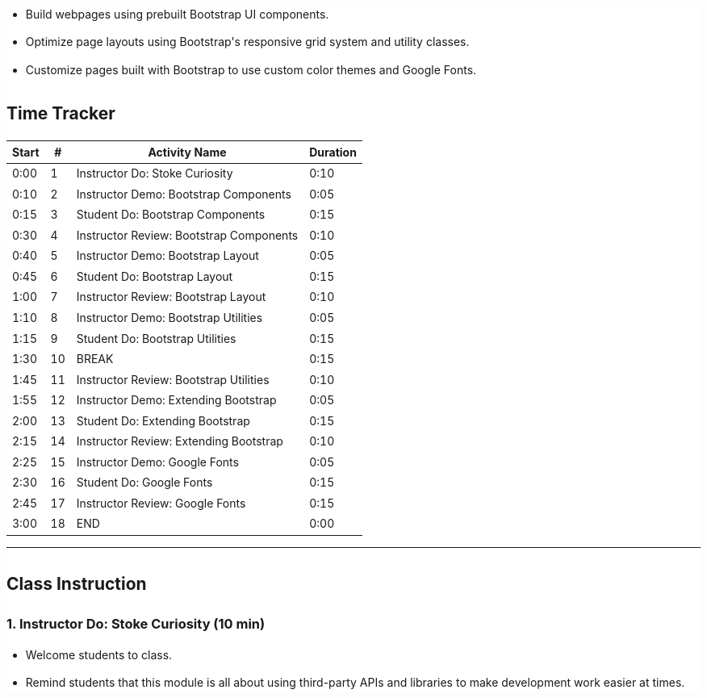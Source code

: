 * Build webpages using prebuilt Bootstrap UI components.

* Optimize page layouts using Bootstrap's responsive grid system and utility classes.

* Customize pages built with Bootstrap to use custom color themes and Google Fonts.

## Time Tracker

| Start | #   | Activity Name                                | Duration |
| ----- | --- | -------------------------------------------- | -------- |
| 0:00  | 1   | Instructor Do: Stoke Curiosity               | 0:10     |
| 0:10  | 2   | Instructor Demo: Bootstrap Components        | 0:05     |
| 0:15  | 3   | Student Do: Bootstrap Components             | 0:15     |
| 0:30  | 4   | Instructor Review: Bootstrap Components      | 0:10     |
| 0:40  | 5   | Instructor Demo: Bootstrap Layout            | 0:05     |
| 0:45  | 6   | Student Do: Bootstrap Layout                 | 0:15     |
| 1:00  | 7   | Instructor Review: Bootstrap Layout          | 0:10     |
| 1:10  | 8   | Instructor Demo: Bootstrap Utilities         | 0:05     |
| 1:15  | 9   | Student Do: Bootstrap Utilities              | 0:15     |
| 1:30  | 10  | BREAK                                        | 0:15     |
| 1:45  | 11  | Instructor Review: Bootstrap Utilities       | 0:10     |
| 1:55  | 12  | Instructor Demo: Extending Bootstrap         | 0:05     |
| 2:00  | 13  | Student Do: Extending Bootstrap              | 0:15     |
| 2:15  | 14  | Instructor Review: Extending Bootstrap       | 0:10     |
| 2:25  | 15  | Instructor Demo: Google Fonts                | 0:05     |
| 2:30  | 16  | Student Do: Google Fonts                     | 0:15     |
| 2:45  | 17  | Instructor Review: Google Fonts              | 0:15     |
| 3:00  | 18  | END                                          | 0:00     |

---

## Class Instruction

### 1. Instructor Do: Stoke Curiosity (10 min)

* Welcome students to class.

* Remind students that this module is all about using third-party APIs and libraries to make development work easier at times.
